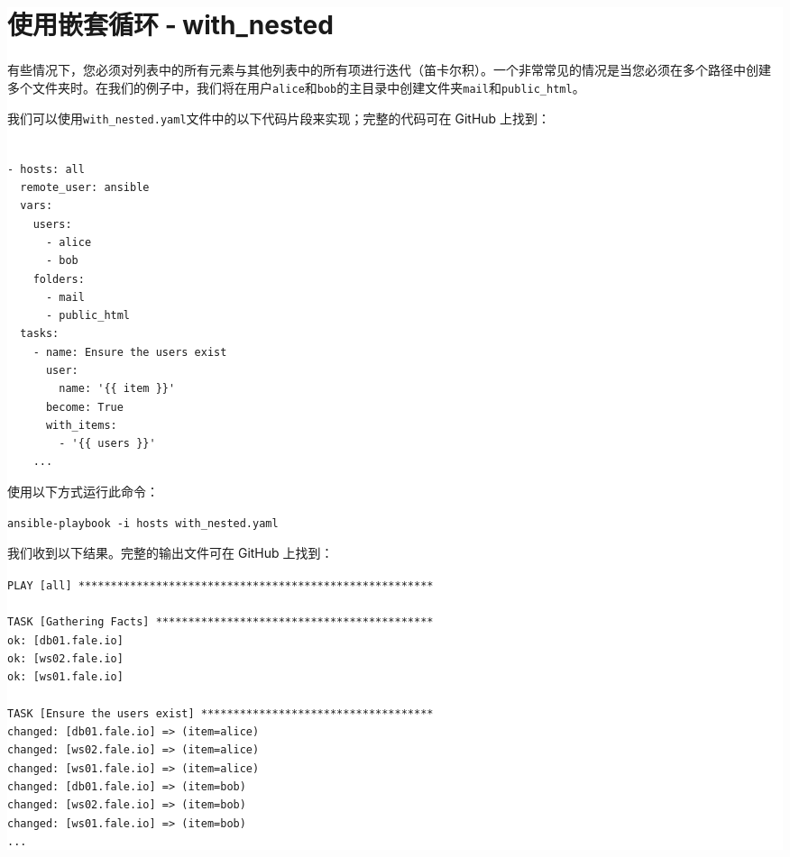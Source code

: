 # 使用嵌套循环 - with_nested

有些情况下，您必须对列表中的所有元素与其他列表中的所有项进行迭代（笛卡尔积）。一个非常常见的情况是当您必须在多个路径中创建多个文件夹时。在我们的例子中，我们将在用户`alice`和`bob`的主目录中创建文件夹`mail`和`public_html`。

我们可以使用`with_nested.yaml`文件中的以下代码片段来实现；完整的代码可在 GitHub 上找到：

```

- hosts: all 
  remote_user: ansible
  vars: 
    users: 
      - alice 
      - bob 
    folders: 
      - mail 
      - public_html 
  tasks: 
    - name: Ensure the users exist 
      user: 
        name: '{{ item }}' 
      become: True 
      with_items: 
        - '{{ users }}' 
    ...
```

使用以下方式运行此命令：

```
ansible-playbook -i hosts with_nested.yaml 
```

我们收到以下结果。完整的输出文件可在 GitHub 上找到：

```
PLAY [all] *******************************************************

TASK [Gathering Facts] *******************************************
ok: [db01.fale.io]
ok: [ws02.fale.io]
ok: [ws01.fale.io]

TASK [Ensure the users exist] ************************************
changed: [db01.fale.io] => (item=alice)
changed: [ws02.fale.io] => (item=alice)
changed: [ws01.fale.io] => (item=alice)
changed: [db01.fale.io] => (item=bob)
changed: [ws02.fale.io] => (item=bob)
changed: [ws01.fale.io] => (item=bob)
...
```
